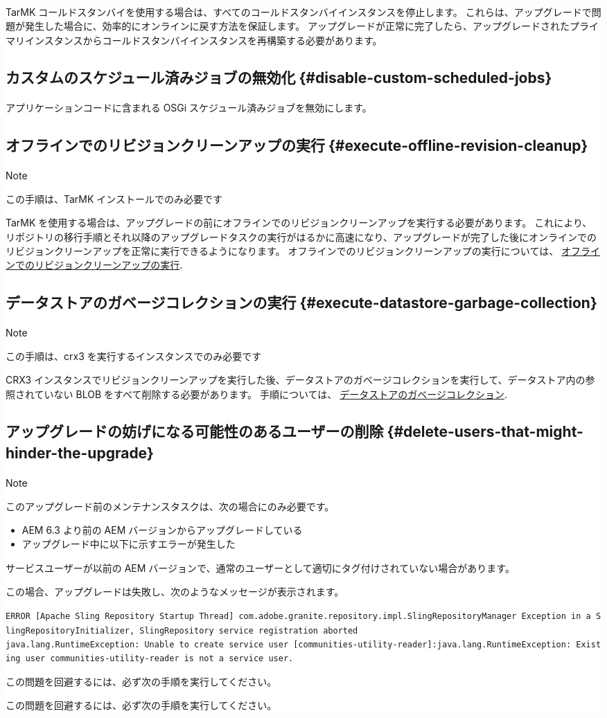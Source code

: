 TarMK コールドスタンバイを使用する場合は、すべてのコールドスタンバイインスタンスを停止します。 これらは、アップグレードで問題が発生した場合に、効率的にオンラインに戻す方法を保証します。 アップグレードが正常に完了したら、アップグレードされたプライマリインスタンスからコールドスタンバイインスタンスを再構築する必要があります。

## カスタムのスケジュール済みジョブの無効化 {#disable-custom-scheduled-jobs}

アプリケーションコードに含まれる OSGi スケジュール済みジョブを無効にします。

## オフラインでのリビジョンクリーンアップの実行 {#execute-offline-revision-cleanup}

>[!NOTE]
>
>この手順は、TarMK インストールでのみ必要です

TarMK を使用する場合は、アップグレードの前にオフラインでのリビジョンクリーンアップを実行する必要があります。 これにより、リポジトリの移行手順とそれ以降のアップグレードタスクの実行がはるかに高速になり、アップグレードが完了した後にオンラインでのリビジョンクリーンアップを正常に実行できるようになります。 オフラインでのリビジョンクリーンアップの実行については、 [オフラインでのリビジョンクリーンアップの実行](https://helpx.adobe.com/experience-manager/6-2/sites-deploying/storage-elements-in-aem-6.html#performing-offline-revision-cleanup).

## データストアのガベージコレクションの実行 {#execute-datastore-garbage-collection}

>[!NOTE]
>
>この手順は、crx3 を実行するインスタンスでのみ必要です

CRX3 インスタンスでリビジョンクリーンアップを実行した後、データストアのガベージコレクションを実行して、データストア内の参照されていない BLOB をすべて削除する必要があります。 手順については、 [データストアのガベージコレクション](/help/sites-administering/data-store-garbage-collection.md).

## アップグレードの妨げになる可能性のあるユーザーの削除 {#delete-users-that-might-hinder-the-upgrade}

>[!NOTE]
>
>このアップグレード前のメンテナンスタスクは、次の場合にのみ必要です。
>
>* AEM 6.3 より前の AEM バージョンからアップグレードしている
>* アップグレード中に以下に示すエラーが発生した


サービスユーザーが以前の AEM バージョンで、通常のユーザーとして適切にタグ付けされていない場合があります。

この場合、アップグレードは失敗し、次のようなメッセージが表示されます。

```
ERROR [Apache Sling Repository Startup Thread] com.adobe.granite.repository.impl.SlingRepositoryManager Exception in a SlingRepositoryInitializer, SlingRepository service registration aborted
java.lang.RuntimeException: Unable to create service user [communities-utility-reader]:java.lang.RuntimeException: Existing user communities-utility-reader is not a service user.
```

この問題を回避するには、必ず次の手順を実行してください。

この問題を回避するには、必ず次の手順を実行してください。
